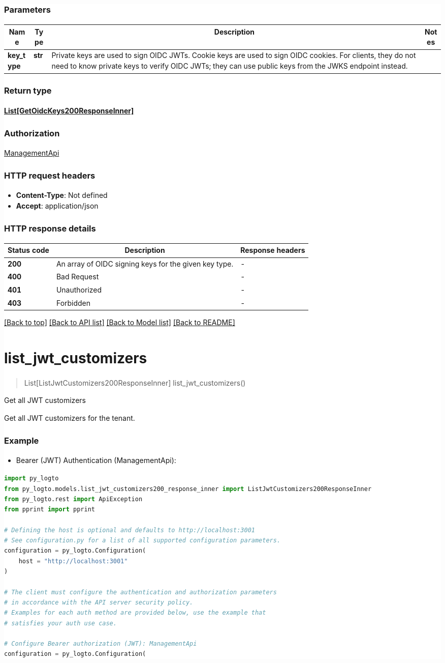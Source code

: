 

### Parameters


Name | Type | Description  | Notes
------------- | ------------- | ------------- | -------------
 **key_type** | **str**| Private keys are used to sign OIDC JWTs. Cookie keys are used to sign OIDC cookies. For clients, they do not need to know private keys to verify OIDC JWTs; they can use public keys from the JWKS endpoint instead. | 

### Return type

[**List[GetOidcKeys200ResponseInner]**](GetOidcKeys200ResponseInner.md)

### Authorization

[ManagementApi](../README.md#ManagementApi)

### HTTP request headers

 - **Content-Type**: Not defined
 - **Accept**: application/json

### HTTP response details

| Status code | Description | Response headers |
|-------------|-------------|------------------|
**200** | An array of OIDC signing keys for the given key type. |  -  |
**400** | Bad Request |  -  |
**401** | Unauthorized |  -  |
**403** | Forbidden |  -  |

[[Back to top]](#) [[Back to API list]](../README.md#documentation-for-api-endpoints) [[Back to Model list]](../README.md#documentation-for-models) [[Back to README]](../README.md)

# **list_jwt_customizers**
> List[ListJwtCustomizers200ResponseInner] list_jwt_customizers()

Get all JWT customizers

Get all JWT customizers for the tenant.

### Example

* Bearer (JWT) Authentication (ManagementApi):

```python
import py_logto
from py_logto.models.list_jwt_customizers200_response_inner import ListJwtCustomizers200ResponseInner
from py_logto.rest import ApiException
from pprint import pprint

# Defining the host is optional and defaults to http://localhost:3001
# See configuration.py for a list of all supported configuration parameters.
configuration = py_logto.Configuration(
    host = "http://localhost:3001"
)

# The client must configure the authentication and authorization parameters
# in accordance with the API server security policy.
# Examples for each auth method are provided below, use the example that
# satisfies your auth use case.

# Configure Bearer authorization (JWT): ManagementApi
configuration = py_logto.Configuration(
```